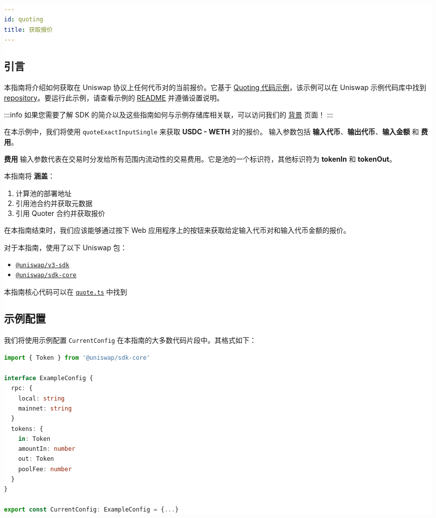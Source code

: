 ```yaml
---
id: quoting
title: 获取报价
---     
```


## 引言

本指南将介绍如何获取在 Uniswap 协议上任何代币对的当前报价。它基于 [Quoting 代码示例](https://github.com/Uniswap/examples/tree/main/v3-sdk/quoting)，该示例可以在 Uniswap 示例代码库中找到[repository](https://github.com/Uniswap/examples)。要运行此示例，请查看示例的 [README](https://github.com/Uniswap/examples/blob/main/v3-sdk/quoting/README.md) 并遵循设置说明。

:::info
如果您需要了解 SDK 的简介以及这些指南如何与示例存储库相关联，可以访问我们的 [背景](../01-background.md) 页面！
:::

在本示例中，我们将使用 `quoteExactInputSingle` 来获取 **USDC - WETH** 对的报价。
输入参数包括 **输入代币**、**输出代币**、**输入金额** 和 **费用**。

**费用** 输入参数代表在交易时分发给所有范围内流动性的交易费用。它是池的一个标识符，其他标识符为 **tokenIn** 和 **tokenOut**。

本指南将 **涵盖**：

1. 计算池的部署地址
2. 引用池合约并获取元数据
3. 引用 Quoter 合约并获取报价

在本指南结束时，我们应该能够通过按下 Web 应用程序上的按钮来获取给定输入代币对和输入代币金额的报价。

对于本指南，使用了以下 Uniswap 包：

- [`@uniswap/v3-sdk`](https://www.npmjs.com/package/@uniswap/v3-sdk)
- [`@uniswap/sdk-core`](https://www.npmjs.com/package/@uniswap/sdk-core)

本指南核心代码可以在 [`quote.ts`](https://github.com/Uniswap/examples/blob/main/v3-sdk/quoting/src/libs/quote.ts) 中找到

## 示例配置

我们将使用示例配置 `CurrentConfig` 在本指南的大多数代码片段中。其格式如下：

```typescript
import { Token } from '@uniswap/sdk-core'

interface ExampleConfig {
  rpc: {
    local: string
    mainnet: string
  }
  tokens: {
    in: Token
    amountIn: number
    out: Token
    poolFee: number
  }
}

export const CurrentConfig: ExampleConfig = {...}
```
